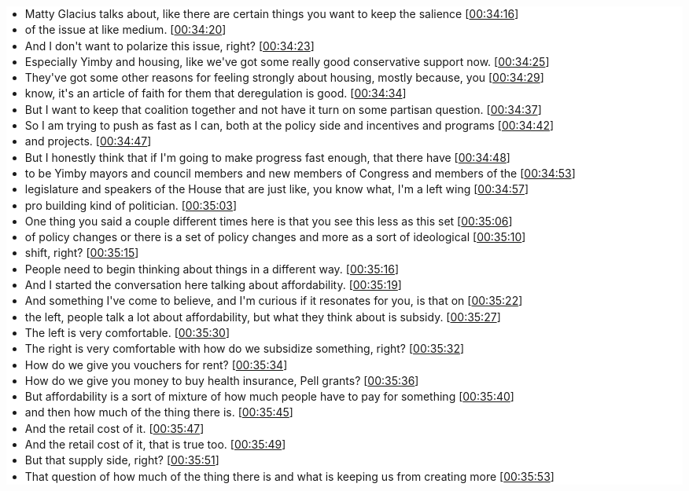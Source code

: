 *  Matty Glacius talks about, like there are certain things you want to keep the salience [[00:34:16](https://www.youtube.com/watch?v=9vBA13woB00&t=2056.98s)]
*  of the issue at like medium. [[00:34:20](https://www.youtube.com/watch?v=9vBA13woB00&t=2060.82s)]
*  And I don't want to polarize this issue, right? [[00:34:23](https://www.youtube.com/watch?v=9vBA13woB00&t=2063.04s)]
*  Especially Yimby and housing, like we've got some really good conservative support now. [[00:34:25](https://www.youtube.com/watch?v=9vBA13woB00&t=2065.86s)]
*  They've got some other reasons for feeling strongly about housing, mostly because, you [[00:34:29](https://www.youtube.com/watch?v=9vBA13woB00&t=2069.5s)]
*  know, it's an article of faith for them that deregulation is good. [[00:34:34](https://www.youtube.com/watch?v=9vBA13woB00&t=2074.9s)]
*  But I want to keep that coalition together and not have it turn on some partisan question. [[00:34:37](https://www.youtube.com/watch?v=9vBA13woB00&t=2077.82s)]
*  So I am trying to push as fast as I can, both at the policy side and incentives and programs [[00:34:42](https://www.youtube.com/watch?v=9vBA13woB00&t=2082.02s)]
*  and projects. [[00:34:47](https://www.youtube.com/watch?v=9vBA13woB00&t=2087.5s)]
*  But I honestly think that if I'm going to make progress fast enough, that there have [[00:34:48](https://www.youtube.com/watch?v=9vBA13woB00&t=2088.94s)]
*  to be Yimby mayors and council members and new members of Congress and members of the [[00:34:53](https://www.youtube.com/watch?v=9vBA13woB00&t=2093.32s)]
*  legislature and speakers of the House that are just like, you know what, I'm a left wing [[00:34:57](https://www.youtube.com/watch?v=9vBA13woB00&t=2097.5s)]
*  pro building kind of politician. [[00:35:03](https://www.youtube.com/watch?v=9vBA13woB00&t=2103.52s)]
*  One thing you said a couple different times here is that you see this less as this set [[00:35:06](https://www.youtube.com/watch?v=9vBA13woB00&t=2106.5s)]
*  of policy changes or there is a set of policy changes and more as a sort of ideological [[00:35:10](https://www.youtube.com/watch?v=9vBA13woB00&t=2110.88s)]
*  shift, right? [[00:35:15](https://www.youtube.com/watch?v=9vBA13woB00&t=2115.5600000000004s)]
*  People need to begin thinking about things in a different way. [[00:35:16](https://www.youtube.com/watch?v=9vBA13woB00&t=2116.5600000000004s)]
*  And I started the conversation here talking about affordability. [[00:35:19](https://www.youtube.com/watch?v=9vBA13woB00&t=2119.0400000000004s)]
*  And something I've come to believe, and I'm curious if it resonates for you, is that on [[00:35:22](https://www.youtube.com/watch?v=9vBA13woB00&t=2122.5600000000004s)]
*  the left, people talk a lot about affordability, but what they think about is subsidy. [[00:35:27](https://www.youtube.com/watch?v=9vBA13woB00&t=2127.0800000000004s)]
*  The left is very comfortable. [[00:35:30](https://www.youtube.com/watch?v=9vBA13woB00&t=2130.78s)]
*  The right is very comfortable with how do we subsidize something, right? [[00:35:32](https://www.youtube.com/watch?v=9vBA13woB00&t=2132.48s)]
*  How do we give you vouchers for rent? [[00:35:34](https://www.youtube.com/watch?v=9vBA13woB00&t=2134.88s)]
*  How do we give you money to buy health insurance, Pell grants? [[00:35:36](https://www.youtube.com/watch?v=9vBA13woB00&t=2136.88s)]
*  But affordability is a sort of mixture of how much people have to pay for something [[00:35:40](https://www.youtube.com/watch?v=9vBA13woB00&t=2140.72s)]
*  and then how much of the thing there is. [[00:35:45](https://www.youtube.com/watch?v=9vBA13woB00&t=2145.08s)]
*  And the retail cost of it. [[00:35:47](https://www.youtube.com/watch?v=9vBA13woB00&t=2147.72s)]
*  And the retail cost of it, that is true too. [[00:35:49](https://www.youtube.com/watch?v=9vBA13woB00&t=2149.72s)]
*  But that supply side, right? [[00:35:51](https://www.youtube.com/watch?v=9vBA13woB00&t=2151.52s)]
*  That question of how much of the thing there is and what is keeping us from creating more [[00:35:53](https://www.youtube.com/watch?v=9vBA13woB00&t=2153.04s)]
